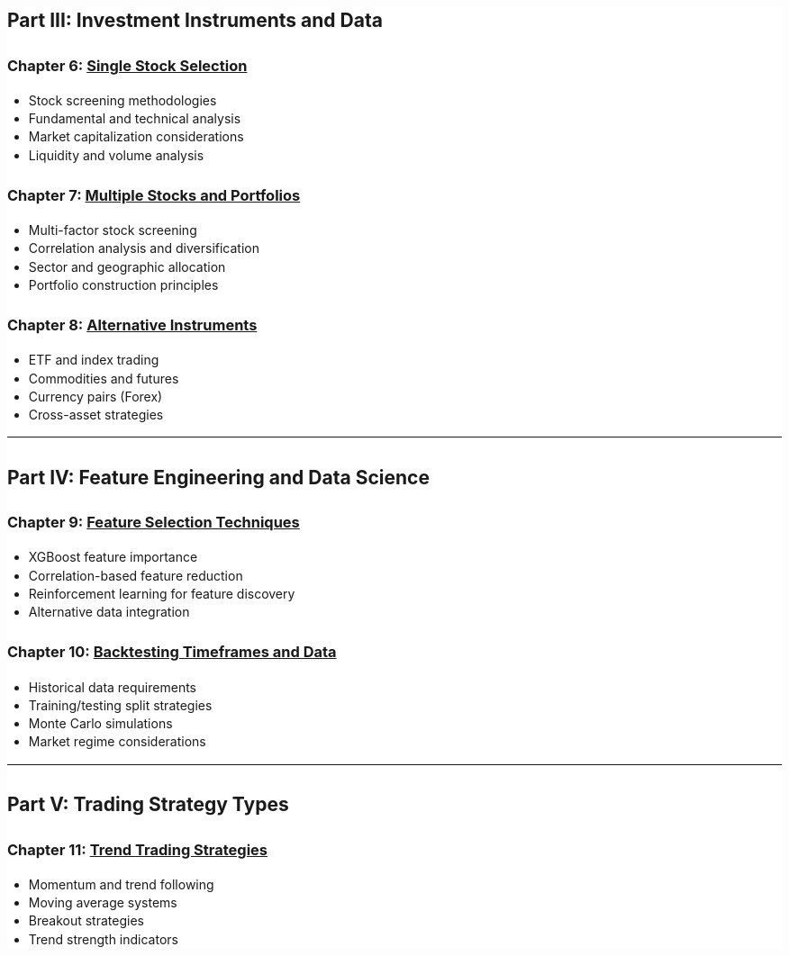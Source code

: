 
## Part III: Investment Instruments and Data

### Chapter 6: [Single Stock Selection](../strategy-development/instruments/single-stock.md)
- Stock screening methodologies
- Fundamental and technical analysis
- Market capitalization considerations
- Liquidity and volume analysis

### Chapter 7: [Multiple Stocks and Portfolios](../strategy-development/instruments/multiple-stocks.md)
- Multi-factor stock screening
- Correlation analysis and diversification
- Sector and geographic allocation
- Portfolio construction principles

### Chapter 8: [Alternative Instruments](../strategy-development/instruments/etf-index.md)
- ETF and index trading
- Commodities and futures
- Currency pairs (Forex)
- Cross-asset strategies

---

## Part IV: Feature Engineering and Data Science

### Chapter 9: [Feature Selection Techniques](../strategy-development/features/feature-selection.md)
- XGBoost feature importance
- Correlation-based feature reduction
- Reinforcement learning for feature discovery
- Alternative data integration

### Chapter 10: [Backtesting Timeframes and Data](../strategy-development/features/backtesting-timeframes.md)
- Historical data requirements
- Training/testing split strategies
- Monte Carlo simulations
- Market regime considerations

---

## Part V: Trading Strategy Types

### Chapter 11: [Trend Trading Strategies](../strategies/trend-trading.md)
- Momentum and trend following
- Moving average systems
- Breakout strategies
- Trend strength indicators
